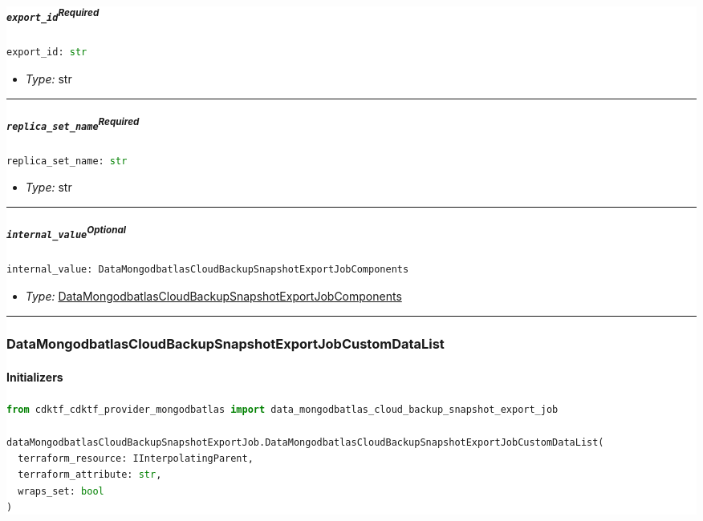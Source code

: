 
##### `export_id`<sup>Required</sup> <a name="export_id" id="@cdktf/provider-mongodbatlas.dataMongodbatlasCloudBackupSnapshotExportJob.DataMongodbatlasCloudBackupSnapshotExportJobComponentsOutputReference.property.exportId"></a>

```python
export_id: str
```

- *Type:* str

---

##### `replica_set_name`<sup>Required</sup> <a name="replica_set_name" id="@cdktf/provider-mongodbatlas.dataMongodbatlasCloudBackupSnapshotExportJob.DataMongodbatlasCloudBackupSnapshotExportJobComponentsOutputReference.property.replicaSetName"></a>

```python
replica_set_name: str
```

- *Type:* str

---

##### `internal_value`<sup>Optional</sup> <a name="internal_value" id="@cdktf/provider-mongodbatlas.dataMongodbatlasCloudBackupSnapshotExportJob.DataMongodbatlasCloudBackupSnapshotExportJobComponentsOutputReference.property.internalValue"></a>

```python
internal_value: DataMongodbatlasCloudBackupSnapshotExportJobComponents
```

- *Type:* <a href="#@cdktf/provider-mongodbatlas.dataMongodbatlasCloudBackupSnapshotExportJob.DataMongodbatlasCloudBackupSnapshotExportJobComponents">DataMongodbatlasCloudBackupSnapshotExportJobComponents</a>

---


### DataMongodbatlasCloudBackupSnapshotExportJobCustomDataList <a name="DataMongodbatlasCloudBackupSnapshotExportJobCustomDataList" id="@cdktf/provider-mongodbatlas.dataMongodbatlasCloudBackupSnapshotExportJob.DataMongodbatlasCloudBackupSnapshotExportJobCustomDataList"></a>

#### Initializers <a name="Initializers" id="@cdktf/provider-mongodbatlas.dataMongodbatlasCloudBackupSnapshotExportJob.DataMongodbatlasCloudBackupSnapshotExportJobCustomDataList.Initializer"></a>

```python
from cdktf_cdktf_provider_mongodbatlas import data_mongodbatlas_cloud_backup_snapshot_export_job

dataMongodbatlasCloudBackupSnapshotExportJob.DataMongodbatlasCloudBackupSnapshotExportJobCustomDataList(
  terraform_resource: IInterpolatingParent,
  terraform_attribute: str,
  wraps_set: bool
)
```
